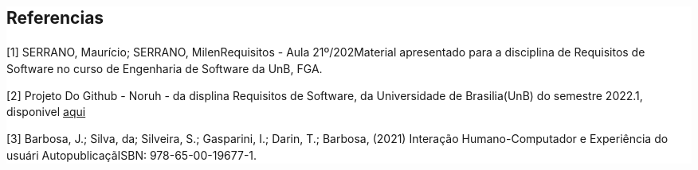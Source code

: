 ## <a>Referencias</a>

[1] SERRANO, Maurício; SERRANO, MilenRequisitos - Aula 21º/202Material apresentado para a disciplina de Requisitos de Software no curso de Engenharia de Software da UnB, FGA.

[2] Projeto Do Github - Noruh - da displina Requisitos de Software, da Universidade de Brasilia(UnB) do semestre 2022.1, disponivel [aqui](https://requisitos-de-software.github.io/2022.1-Noruh/)

[3] Barbosa, J.; Silva, da; Silveira, S.; Gasparini, I.; Darin, T.; Barbosa, (2021) Interação Humano-Computador e Experiência do usuári
AutopublicaçãISBN: 978-65-00-19677-1.


